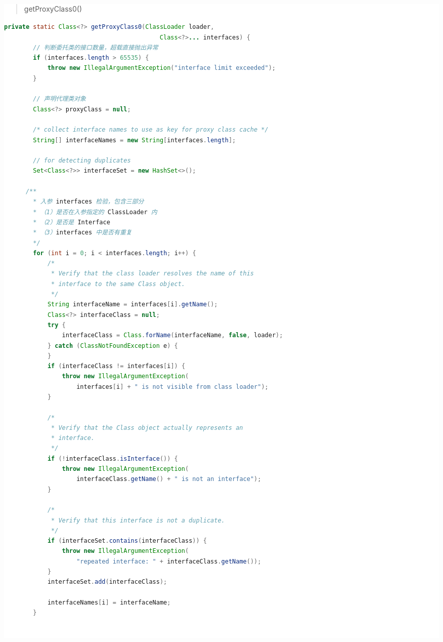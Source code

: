

> getProxyClass0()

```java
private static Class<?> getProxyClass0(ClassLoader loader,
                                           Class<?>... interfaces) {
        // 判断委托类的接口数量，超载直接抛出异常
        if (interfaces.length > 65535) {
            throw new IllegalArgumentException("interface limit exceeded");
        }

        // 声明代理类对象
        Class<?> proxyClass = null;

        /* collect interface names to use as key for proxy class cache */
        String[] interfaceNames = new String[interfaces.length];

        // for detecting duplicates
        Set<Class<?>> interfaceSet = new HashSet<>();

      /**
        * 入参 interfaces 检验，包含三部分
        * （1）是否在入参指定的 ClassLoader 内
        * （2）是否是 Interface
        * （3）interfaces 中是否有重复
        */
        for (int i = 0; i < interfaces.length; i++) {
            /*
             * Verify that the class loader resolves the name of this
             * interface to the same Class object.
             */
            String interfaceName = interfaces[i].getName();
            Class<?> interfaceClass = null;
            try {
                interfaceClass = Class.forName(interfaceName, false, loader);
            } catch (ClassNotFoundException e) {
            }
            if (interfaceClass != interfaces[i]) {
                throw new IllegalArgumentException(
                    interfaces[i] + " is not visible from class loader");
            }

            /*
             * Verify that the Class object actually represents an
             * interface.
             */
            if (!interfaceClass.isInterface()) {
                throw new IllegalArgumentException(
                    interfaceClass.getName() + " is not an interface");
            }

            /*
             * Verify that this interface is not a duplicate.
             */
            if (interfaceSet.contains(interfaceClass)) {
                throw new IllegalArgumentException(
                    "repeated interface: " + interfaceClass.getName());
            }
            interfaceSet.add(interfaceClass);

            interfaceNames[i] = interfaceName;
        }

  
```